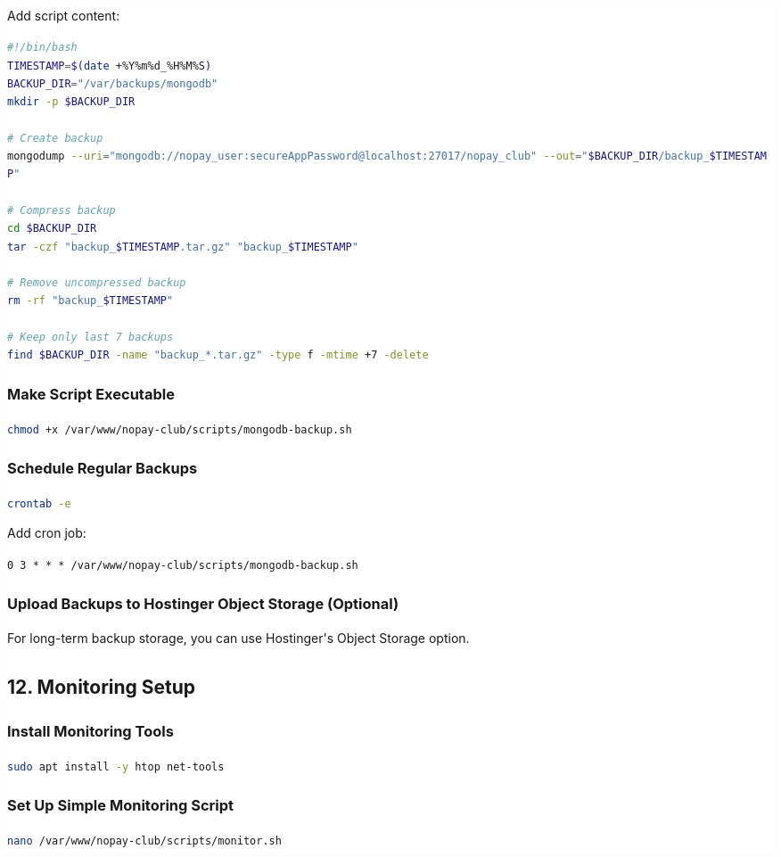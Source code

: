 Add script content:
```bash
#!/bin/bash
TIMESTAMP=$(date +%Y%m%d_%H%M%S)
BACKUP_DIR="/var/backups/mongodb"
mkdir -p $BACKUP_DIR

# Create backup
mongodump --uri="mongodb://nopay_user:secureAppPassword@localhost:27017/nopay_club" --out="$BACKUP_DIR/backup_$TIMESTAMP"

# Compress backup
cd $BACKUP_DIR
tar -czf "backup_$TIMESTAMP.tar.gz" "backup_$TIMESTAMP"

# Remove uncompressed backup
rm -rf "backup_$TIMESTAMP"

# Keep only last 7 backups
find $BACKUP_DIR -name "backup_*.tar.gz" -type f -mtime +7 -delete
```

### Make Script Executable
```bash
chmod +x /var/www/nopay-club/scripts/mongodb-backup.sh
```

### Schedule Regular Backups
```bash
crontab -e
```

Add cron job:
```
0 3 * * * /var/www/nopay-club/scripts/mongodb-backup.sh
```

### Upload Backups to Hostinger Object Storage (Optional)
For long-term backup storage, you can use Hostinger's Object Storage option.

## 12. Monitoring Setup

### Install Monitoring Tools
```bash
sudo apt install -y htop net-tools
```

### Set Up Simple Monitoring Script
```bash
nano /var/www/nopay-club/scripts/monitor.sh
```
